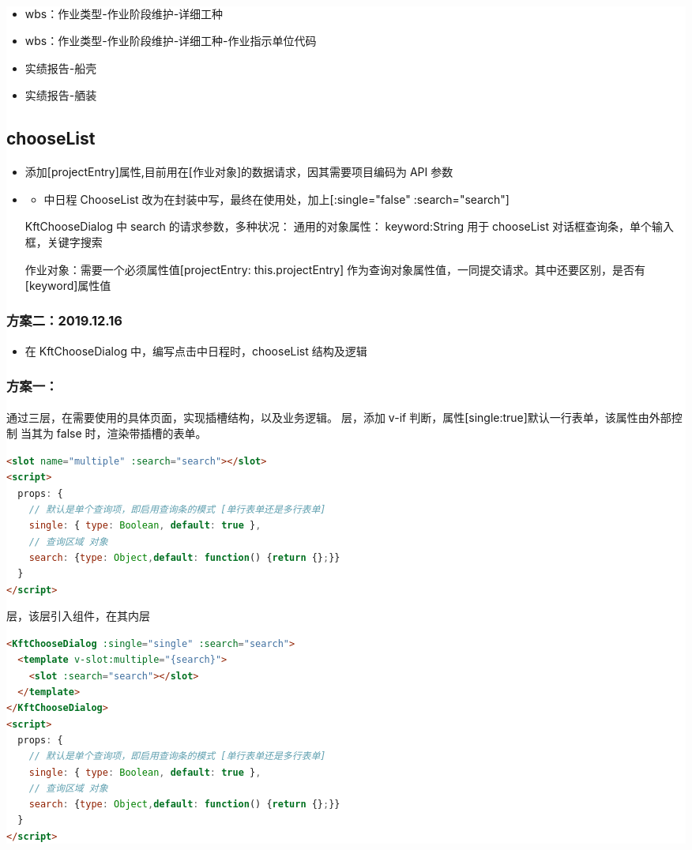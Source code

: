 





  

- wbs：作业类型-作业阶段维护-详细工种
- wbs：作业类型-作业阶段维护-详细工种-作业指示单位代码



- 实绩报告-船壳
- 实绩报告-舾装

## chooseList

- 添加[projectEntry]属性,目前用在[作业对象]的数据请求，因其需要项目编码为 API 参数
- - 中日程 ChooseList 改为在封装中写，最终在使用处，加上[:single="false" :search="search"]

  KftChooseDialog 中 search 的请求参数，多种状况：
  通用的对象属性：
  keyword:String 用于 chooseList 对话框查询条，单个输入框，关键字搜索

  作业对象：需要一个必须属性值[projectEntry: this.projectEntry]
  作为查询对象属性值，一同提交请求。其中还要区别，是否有[keyword]属性值

### 方案二：2019.12.16

- 在 KftChooseDialog 中，编写点击中日程时，chooseList 结构及逻辑

### 方案一：

通过三层<slot>，在需要使用的具体页面，实现插槽结构，以及业务逻辑。
<KftChooseDialog>层，添加 v-if 判断，属性[single:true]默认一行表单，该属性由外部控制
当其为 false 时，渲染带插槽的表单。

```html
<slot name="multiple" :search="search"></slot>
<script>
  props: {
    // 默认是单个查询项，即启用查询条的模式 [单行表单还是多行表单]
    single: { type: Boolean, default: true },
    // 查询区域 对象
    search: {type: Object,default: function() {return {};}}
  }
</script>
```

<KftChoose>层，该层引入<KftChooseDialog>组件，在其内层

```html
<KftChooseDialog :single="single" :search="search">
  <template v-slot:multiple="{search}">
    <slot :search="search"></slot>
  </template>
</KftChooseDialog>
<script>
  props: {
    // 默认是单个查询项，即启用查询条的模式 [单行表单还是多行表单]
    single: { type: Boolean, default: true },
    // 查询区域 对象
    search: {type: Object,default: function() {return {};}}
  }
</script>
```
